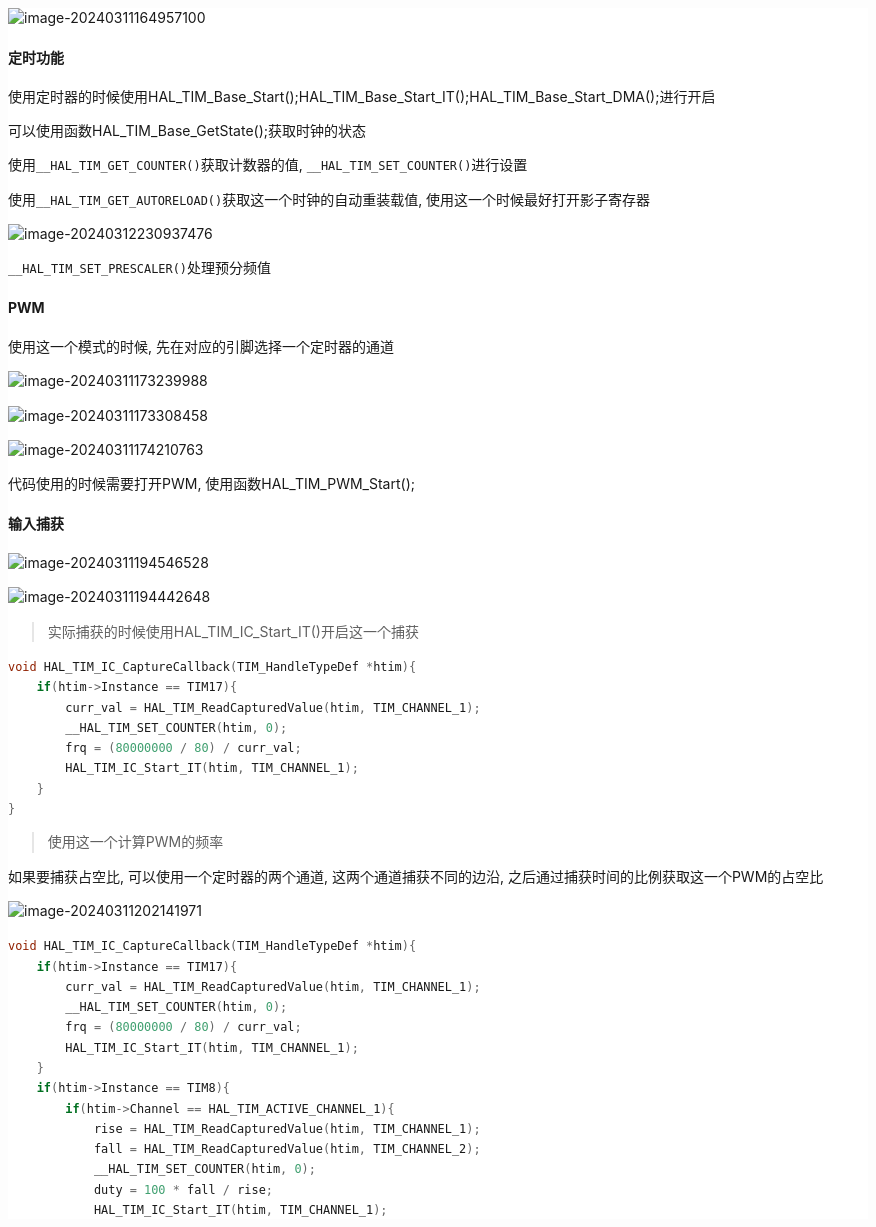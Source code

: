 ![image-20240311164957100](https://picture-01-1316374204.cos.ap-beijing.myqcloud.com/image/202403111649224.png)

#### 定时功能

使用定时器的时候使用HAL_TIM_Base_Start();HAL_TIM_Base_Start_IT();HAL_TIM_Base_Start_DMA();进行开启

可以使用函数HAL_TIM_Base_GetState();获取时钟的状态

使用`__HAL_TIM_GET_COUNTER()`获取计数器的值, `__HAL_TIM_SET_COUNTER()`进行设置

使用`__HAL_TIM_GET_AUTORELOAD()`获取这一个时钟的自动重装载值, 使用这一个时候最好打开影子寄存器

![image-20240312230937476](https://picture-01-1316374204.cos.ap-beijing.myqcloud.com/image/202403122309575.png)

`__HAL_TIM_SET_PRESCALER()`处理预分频值

#### PWM

使用这一个模式的时候, 先在对应的引脚选择一个定时器的通道

![image-20240311173239988](https://picture-01-1316374204.cos.ap-beijing.myqcloud.com/image/202403111732054.png)

![image-20240311173308458](https://picture-01-1316374204.cos.ap-beijing.myqcloud.com/image/202403111733522.png)

![image-20240311174210763](https://picture-01-1316374204.cos.ap-beijing.myqcloud.com/image/202403111742839.png)

代码使用的时候需要打开PWM, 使用函数HAL_TIM_PWM_Start();

#### 输入捕获

![image-20240311194546528](https://picture-01-1316374204.cos.ap-beijing.myqcloud.com/image/202403111945586.png)

![image-20240311194442648](https://picture-01-1316374204.cos.ap-beijing.myqcloud.com/image/202403111944730.png)

> 实际捕获的时候使用HAL_TIM_IC_Start_IT()开启这一个捕获

```c
void HAL_TIM_IC_CaptureCallback(TIM_HandleTypeDef *htim){
	if(htim->Instance == TIM17){
		curr_val = HAL_TIM_ReadCapturedValue(htim, TIM_CHANNEL_1);
		__HAL_TIM_SET_COUNTER(htim, 0);
		frq = (80000000 / 80) / curr_val;
		HAL_TIM_IC_Start_IT(htim, TIM_CHANNEL_1);
	}
}
```

> 使用这一个计算PWM的频率

如果要捕获占空比, 可以使用一个定时器的两个通道, 这两个通道捕获不同的边沿, 之后通过捕获时间的比例获取这一个PWM的占空比

![image-20240311202141971](https://picture-01-1316374204.cos.ap-beijing.myqcloud.com/image/202403112021058.png)

```c
void HAL_TIM_IC_CaptureCallback(TIM_HandleTypeDef *htim){
	if(htim->Instance == TIM17){
		curr_val = HAL_TIM_ReadCapturedValue(htim, TIM_CHANNEL_1);
		__HAL_TIM_SET_COUNTER(htim, 0);
		frq = (80000000 / 80) / curr_val;
		HAL_TIM_IC_Start_IT(htim, TIM_CHANNEL_1);
	}
	if(htim->Instance == TIM8){
		if(htim->Channel == HAL_TIM_ACTIVE_CHANNEL_1){
			rise = HAL_TIM_ReadCapturedValue(htim, TIM_CHANNEL_1);
			fall = HAL_TIM_ReadCapturedValue(htim, TIM_CHANNEL_2);
			__HAL_TIM_SET_COUNTER(htim, 0);
			duty = 100 * fall / rise;
			HAL_TIM_IC_Start_IT(htim, TIM_CHANNEL_1);
```